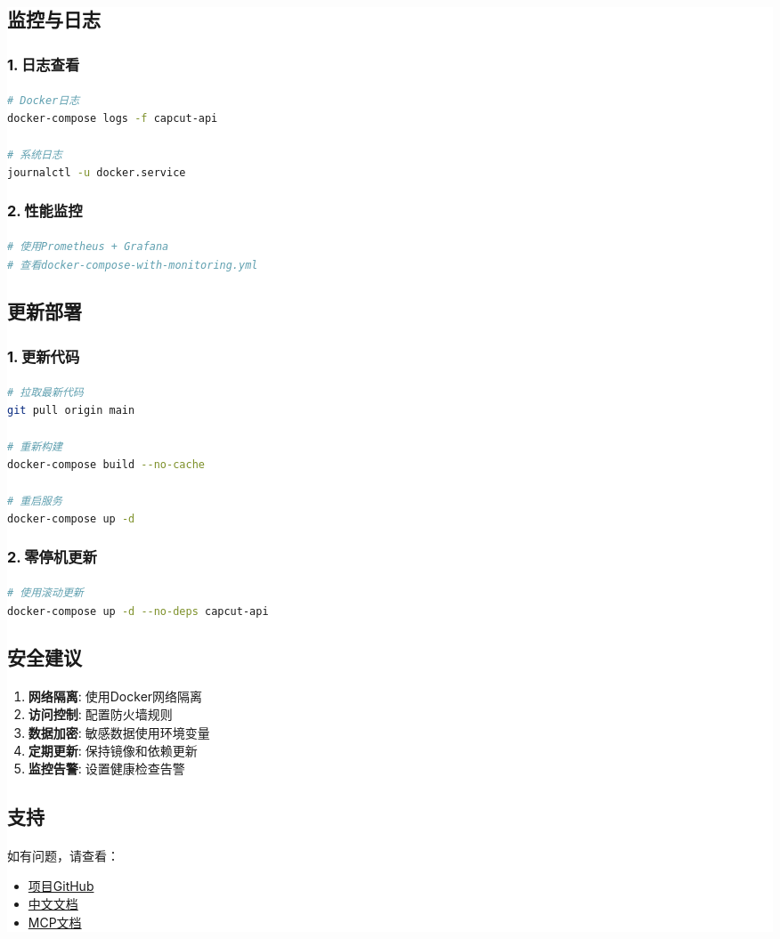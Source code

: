 ## 监控与日志

### 1. 日志查看

```bash
# Docker日志
docker-compose logs -f capcut-api

# 系统日志
journalctl -u docker.service
```

### 2. 性能监控

```bash
# 使用Prometheus + Grafana
# 查看docker-compose-with-monitoring.yml
```

## 更新部署

### 1. 更新代码

```bash
# 拉取最新代码
git pull origin main

# 重新构建
docker-compose build --no-cache

# 重启服务
docker-compose up -d
```

### 2. 零停机更新

```bash
# 使用滚动更新
docker-compose up -d --no-deps capcut-api
```

## 安全建议

1. **网络隔离**: 使用Docker网络隔离
2. **访问控制**: 配置防火墙规则
3. **数据加密**: 敏感数据使用环境变量
4. **定期更新**: 保持镜像和依赖更新
5. **监控告警**: 设置健康检查告警

## 支持

如有问题，请查看：
- [项目GitHub](https://github.com/sun-guannan/CapCutAPI)
- [中文文档](README-zh.md)
- [MCP文档](MCP_文档_中文.md)